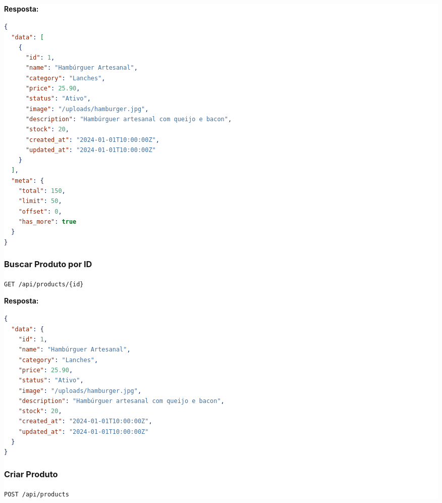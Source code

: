 **Resposta:**
```json
{
  "data": [
    {
      "id": 1,
      "name": "Hambúrguer Artesanal",
      "category": "Lanches",
      "price": 25.90,
      "status": "Ativo",
      "image": "/uploads/hamburger.jpg",
      "description": "Hambúrguer artesanal com queijo e bacon",
      "stock": 20,
      "created_at": "2024-01-01T10:00:00Z",
      "updated_at": "2024-01-01T10:00:00Z"
    }
  ],
  "meta": {
    "total": 150,
    "limit": 50,
    "offset": 0,
    "has_more": true
  }
}
```

### Buscar Produto por ID
```http
GET /api/products/{id}
```

**Resposta:**
```json
{
  "data": {
    "id": 1,
    "name": "Hambúrguer Artesanal",
    "category": "Lanches",
    "price": 25.90,
    "status": "Ativo",
    "image": "/uploads/hamburger.jpg",
    "description": "Hambúrguer artesanal com queijo e bacon",
    "stock": 20,
    "created_at": "2024-01-01T10:00:00Z",
    "updated_at": "2024-01-01T10:00:00Z"
  }
}
```

### Criar Produto
```http
POST /api/products
```
